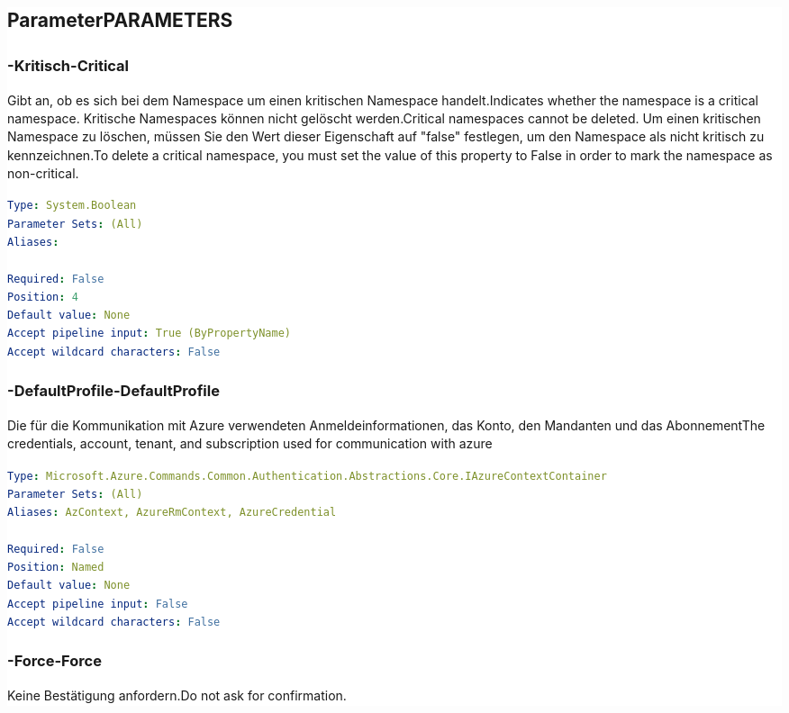 ## <span data-ttu-id="97bf7-121">Parameter</span><span class="sxs-lookup"><span data-stu-id="97bf7-121">PARAMETERS</span></span>

### <span data-ttu-id="97bf7-122">-Kritisch</span><span class="sxs-lookup"><span data-stu-id="97bf7-122">-Critical</span></span>
<span data-ttu-id="97bf7-123">Gibt an, ob es sich bei dem Namespace um einen kritischen Namespace handelt.</span><span class="sxs-lookup"><span data-stu-id="97bf7-123">Indicates whether the namespace is a critical namespace.</span></span>
<span data-ttu-id="97bf7-124">Kritische Namespaces können nicht gelöscht werden.</span><span class="sxs-lookup"><span data-stu-id="97bf7-124">Critical namespaces cannot be deleted.</span></span>
<span data-ttu-id="97bf7-125">Um einen kritischen Namespace zu löschen, müssen Sie den Wert dieser Eigenschaft auf "false" festlegen, um den Namespace als nicht kritisch zu kennzeichnen.</span><span class="sxs-lookup"><span data-stu-id="97bf7-125">To delete a critical namespace, you must set the value of this property to False in order to mark the namespace as non-critical.</span></span>

```yaml
Type: System.Boolean
Parameter Sets: (All)
Aliases:

Required: False
Position: 4
Default value: None
Accept pipeline input: True (ByPropertyName)
Accept wildcard characters: False
```

### <span data-ttu-id="97bf7-126">-DefaultProfile</span><span class="sxs-lookup"><span data-stu-id="97bf7-126">-DefaultProfile</span></span>
<span data-ttu-id="97bf7-127">Die für die Kommunikation mit Azure verwendeten Anmeldeinformationen, das Konto, den Mandanten und das Abonnement</span><span class="sxs-lookup"><span data-stu-id="97bf7-127">The credentials, account, tenant, and subscription used for communication with azure</span></span>

```yaml
Type: Microsoft.Azure.Commands.Common.Authentication.Abstractions.Core.IAzureContextContainer
Parameter Sets: (All)
Aliases: AzContext, AzureRmContext, AzureCredential

Required: False
Position: Named
Default value: None
Accept pipeline input: False
Accept wildcard characters: False
```

### <span data-ttu-id="97bf7-128">-Force</span><span class="sxs-lookup"><span data-stu-id="97bf7-128">-Force</span></span>
<span data-ttu-id="97bf7-129">Keine Bestätigung anfordern.</span><span class="sxs-lookup"><span data-stu-id="97bf7-129">Do not ask for confirmation.</span></span>

